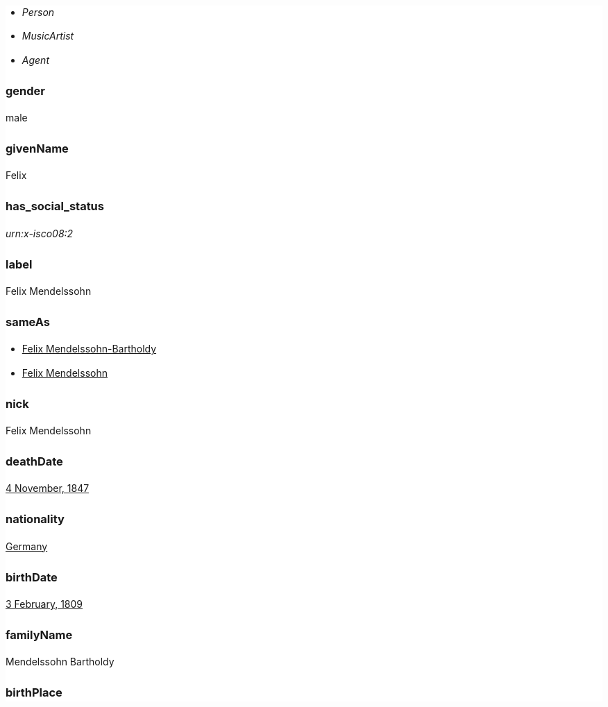  - *Person*

 - *MusicArtist*

 - *Agent*

### gender


male

### givenName


Felix

### has_social_status


*urn:x-isco08:2*

### label


Felix Mendelssohn

### sameAs

 - [Felix Mendelssohn-Bartholdy](#Felix-Mendelssohn-Bartholdy)

 - [Felix Mendelssohn](#Felix-Mendelssohn)

### nick


Felix Mendelssohn

### deathDate


[4 November, 1847](#4-November-1847)

### nationality


[Germany](#Germany)

### birthDate


[3 February, 1809](#3-February-1809)

### familyName


Mendelssohn Bartholdy

### birthPlace
